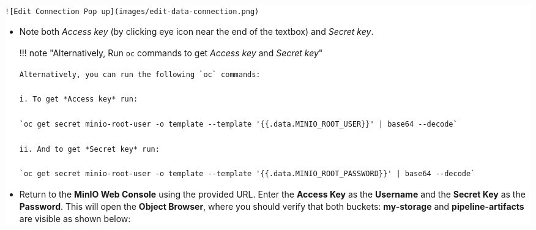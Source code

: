     ![Edit Connection Pop up](images/edit-data-connection.png)

-   Note both  *Access key* (by clicking eye icon near the end of the textbox) and
*Secret key*.

    !!! note "Alternatively, Run `oc` commands to get *Access key* and *Secret key*"

        Alternatively, you can run the following `oc` commands:

        i. To get *Access key* run:

        `oc get secret minio-root-user -o template --template '{{.data.MINIO_ROOT_USER}}' | base64 --decode`

        ii. And to get *Secret key* run:

        `oc get secret minio-root-user -o template --template '{{.data.MINIO_ROOT_PASSWORD}}' | base64 --decode`

-   Return to the **MinIO Web Console** using the provided URL. Enter the
**Access Key** as the **Username** and the **Secret Key** as the **Password**.
This will open the **Object Browser**, where you should verify that both
buckets: **my-storage** and **pipeline-artifacts** are visible as shown below:

